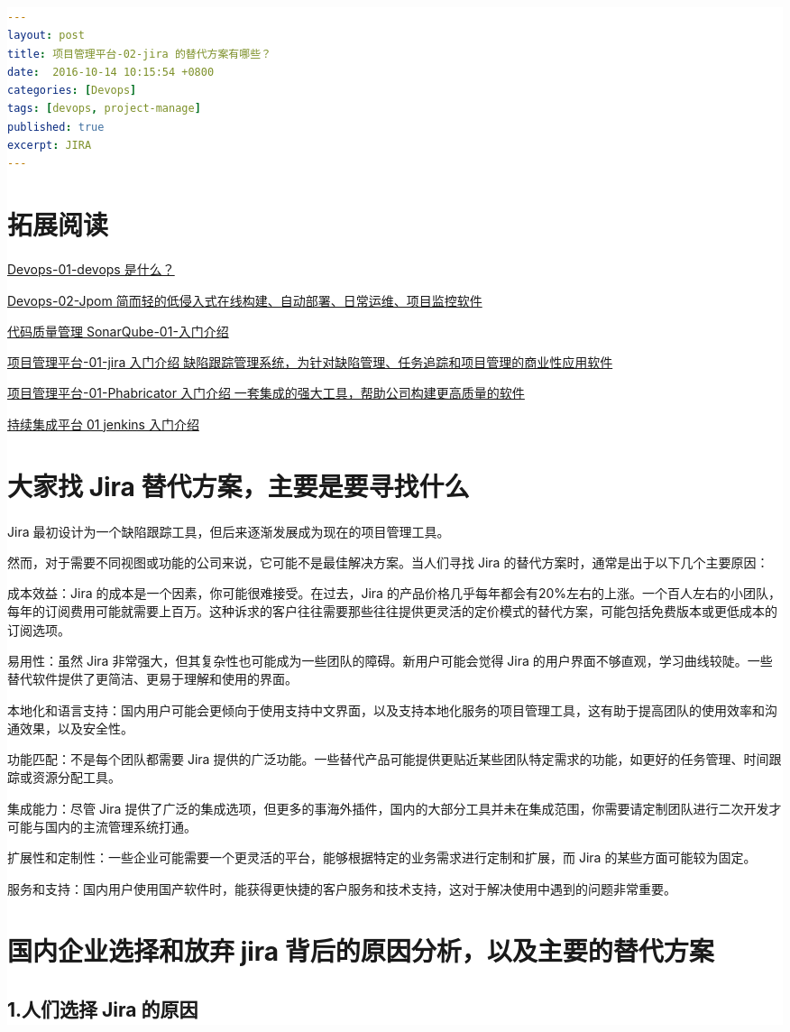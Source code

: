 ```yaml
---
layout: post
title: 项目管理平台-02-jira 的替代方案有哪些？
date:  2016-10-14 10:15:54 +0800
categories: [Devops]
tags: [devops, project-manage]
published: true
excerpt: JIRA 
---
```


# 拓展阅读

[Devops-01-devops 是什么？](https://houbb.github.io/2016/10/14/devops-01-overview)

[Devops-02-Jpom 简而轻的低侵入式在线构建、自动部署、日常运维、项目监控软件](https://houbb.github.io/2016/10/14/devops-02-jpom)

[代码质量管理 SonarQube-01-入门介绍](https://houbb.github.io/2016/10/14/devops-sonarqube-01-intro)

[项目管理平台-01-jira 入门介绍 缺陷跟踪管理系统，为针对缺陷管理、任务追踪和项目管理的商业性应用软件](https://houbb.github.io/2016/10/14/project-manage-jira-01-intro)

[项目管理平台-01-Phabricator 入门介绍 一套集成的强大工具，帮助公司构建更高质量的软件](https://houbb.github.io/2016/10/14/project-manage-phabricator-01-overview)

[持续集成平台 01 jenkins 入门介绍](https://houbb.github.io/2016/10/14/devops-jenkins-01-intro)

# 大家找 Jira 替代方案，主要是要寻找什么

Jira 最初设计为一个缺陷跟踪工具，但后来逐渐发展成为现在的项目管理工具。

然而，对于需要不同视图或功能的公司来说，它可能不是最佳解决方案。当人们寻找 Jira 的替代方案时，通常是出于以下几个主要原因：

成本效益：Jira 的成本是一个因素，你可能很难接受。在过去，Jira 的产品价格几乎每年都会有20%左右的上涨。一个百人左右的小团队，每年的订阅费用可能就需要上百万。这种诉求的客户往往需要那些往往提供更灵活的定价模式的替代方案，可能包括免费版本或更低成本的订阅选项。

易用性：虽然 Jira 非常强大，但其复杂性也可能成为一些团队的障碍。新用户可能会觉得 Jira 的用户界面不够直观，学习曲线较陡。一些替代软件提供了更简洁、更易于理解和使用的界面。

本地化和语言支持：国内用户可能会更倾向于使用支持中文界面，以及支持本地化服务的项目管理工具，这有助于提高团队的使用效率和沟通效果，以及安全性。

功能匹配：不是每个团队都需要 Jira 提供的广泛功能。一些替代产品可能提供更贴近某些团队特定需求的功能，如更好的任务管理、时间跟踪或资源分配工具。

集成能力：尽管 Jira 提供了广泛的集成选项，但更多的事海外插件，国内的大部分工具并未在集成范围，你需要请定制团队进行二次开发才可能与国内的主流管理系统打通。

扩展性和定制性：一些企业可能需要一个更灵活的平台，能够根据特定的业务需求进行定制和扩展，而 Jira 的某些方面可能较为固定。

服务和支持：国内用户使用国产软件时，能获得更快捷的客户服务和技术支持，这对于解决使用中遇到的问题非常重要。

# 国内企业选择和放弃 jira 背后的原因分析，以及主要的替代方案


## 1.人们选择 Jira 的原因
